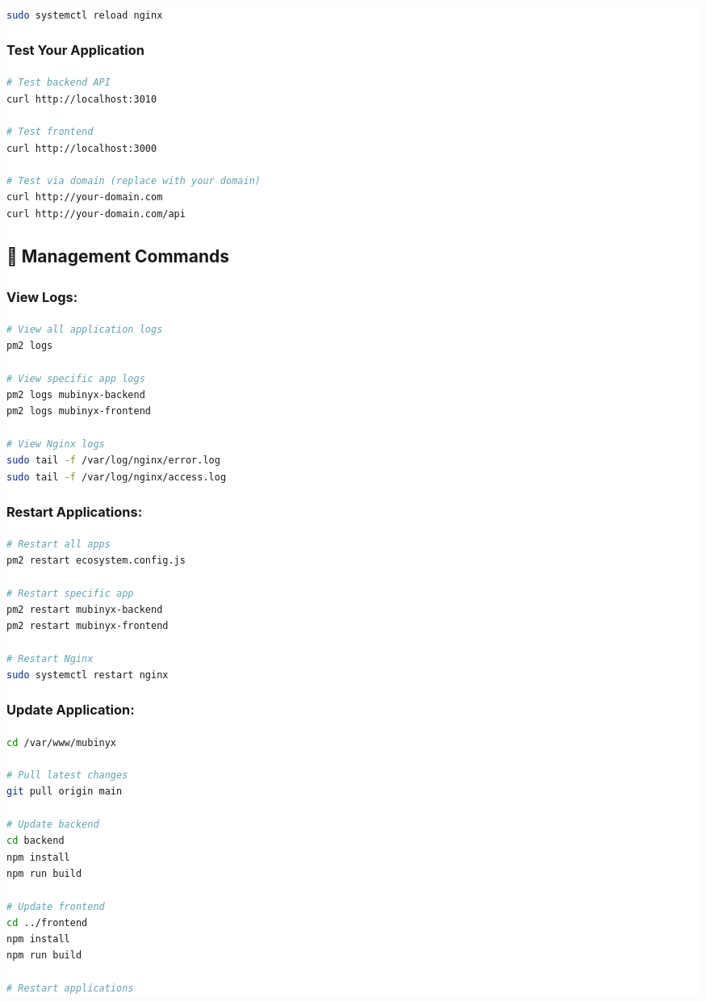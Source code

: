 ```bash
sudo systemctl reload nginx
```

### **Test Your Application**
```bash
# Test backend API
curl http://localhost:3010

# Test frontend
curl http://localhost:3000

# Test via domain (replace with your domain)
curl http://your-domain.com
curl http://your-domain.com/api
```

## 🔧 **Management Commands**

### **View Logs:**
```bash
# View all application logs
pm2 logs

# View specific app logs
pm2 logs mubinyx-backend
pm2 logs mubinyx-frontend

# View Nginx logs
sudo tail -f /var/log/nginx/error.log
sudo tail -f /var/log/nginx/access.log
```

### **Restart Applications:**
```bash
# Restart all apps
pm2 restart ecosystem.config.js

# Restart specific app
pm2 restart mubinyx-backend
pm2 restart mubinyx-frontend

# Restart Nginx
sudo systemctl restart nginx
```

### **Update Application:**
```bash
cd /var/www/mubinyx

# Pull latest changes
git pull origin main

# Update backend
cd backend
npm install
npm run build

# Update frontend
cd ../frontend
npm install
npm run build

# Restart applications
```